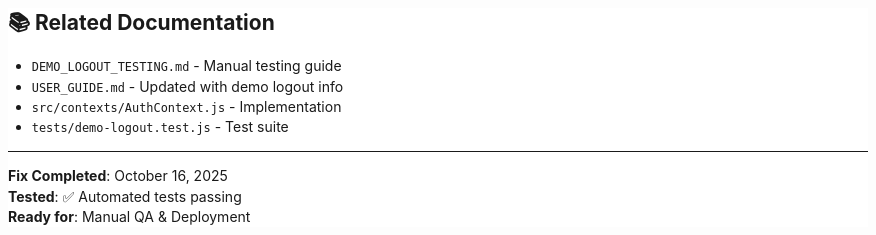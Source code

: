 
## 📚 Related Documentation

- `DEMO_LOGOUT_TESTING.md` - Manual testing guide
- `USER_GUIDE.md` - Updated with demo logout info
- `src/contexts/AuthContext.js` - Implementation
- `tests/demo-logout.test.js` - Test suite

---

**Fix Completed**: October 16, 2025  
**Tested**: ✅ Automated tests passing  
**Ready for**: Manual QA & Deployment
